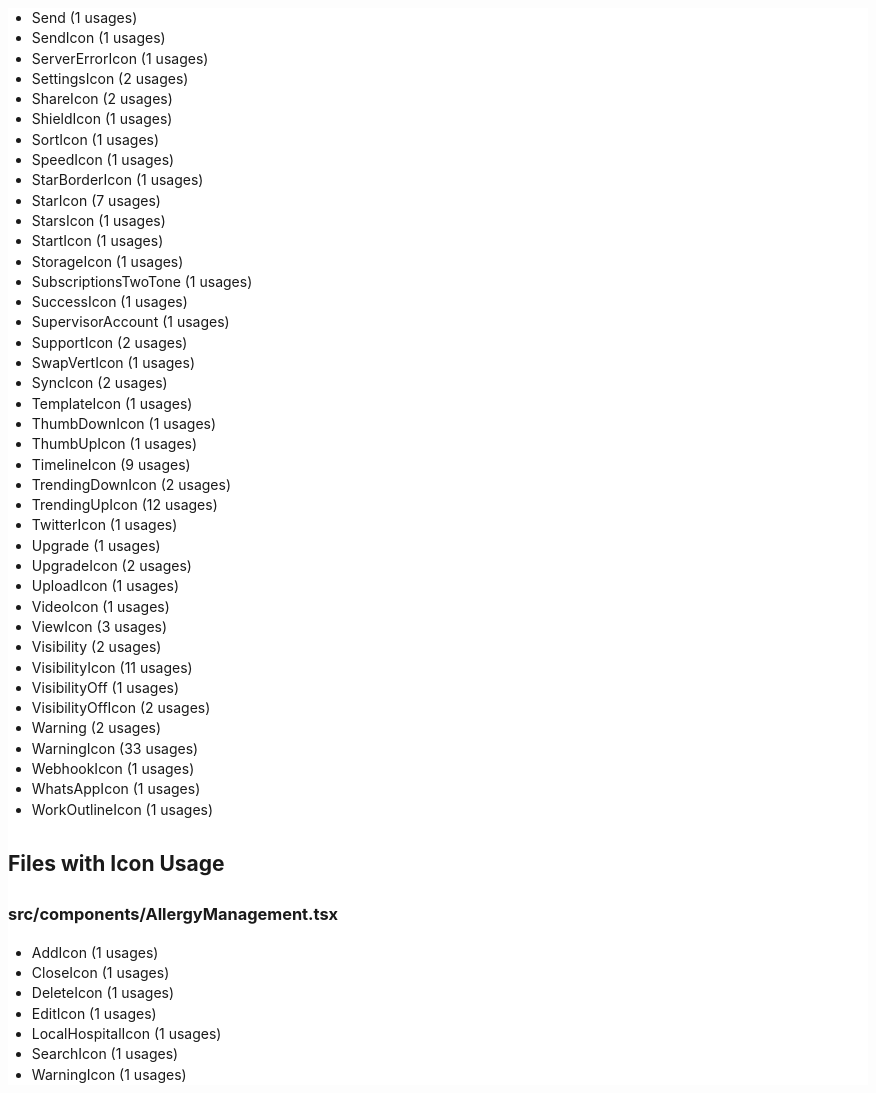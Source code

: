 - Send (1 usages)
- SendIcon (1 usages)
- ServerErrorIcon (1 usages)
- SettingsIcon (2 usages)
- ShareIcon (2 usages)
- ShieldIcon (1 usages)
- SortIcon (1 usages)
- SpeedIcon (1 usages)
- StarBorderIcon (1 usages)
- StarIcon (7 usages)
- StarsIcon (1 usages)
- StartIcon (1 usages)
- StorageIcon (1 usages)
- SubscriptionsTwoTone (1 usages)
- SuccessIcon (1 usages)
- SupervisorAccount (1 usages)
- SupportIcon (2 usages)
- SwapVertIcon (1 usages)
- SyncIcon (2 usages)
- TemplateIcon (1 usages)
- ThumbDownIcon (1 usages)
- ThumbUpIcon (1 usages)
- TimelineIcon (9 usages)
- TrendingDownIcon (2 usages)
- TrendingUpIcon (12 usages)
- TwitterIcon (1 usages)
- Upgrade (1 usages)
- UpgradeIcon (2 usages)
- UploadIcon (1 usages)
- VideoIcon (1 usages)
- ViewIcon (3 usages)
- Visibility (2 usages)
- VisibilityIcon (11 usages)
- VisibilityOff (1 usages)
- VisibilityOffIcon (2 usages)
- Warning (2 usages)
- WarningIcon (33 usages)
- WebhookIcon (1 usages)
- WhatsAppIcon (1 usages)
- WorkOutlineIcon (1 usages)

## Files with Icon Usage

### src/components/AllergyManagement.tsx
- AddIcon (1 usages)
- CloseIcon (1 usages)
- DeleteIcon (1 usages)
- EditIcon (1 usages)
- LocalHospitalIcon (1 usages)
- SearchIcon (1 usages)
- WarningIcon (1 usages)
